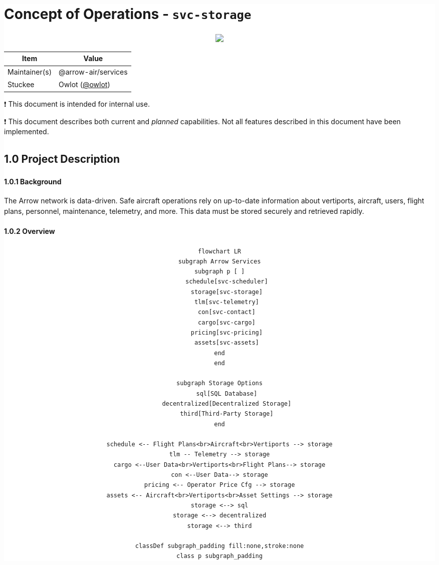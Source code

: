 # Concept of Operations - `svc-storage`

<center>

<img src="https://github.com/Arrow-air/tf-github/raw/main/src/templates/doc-banner-services.png" style="height:250px" />

</center>

Item | Value
--- | ---
Maintainer(s) | @arrow-air/services
Stuckee | Owlot ([@owlot](https://github.com/owlot))

:exclamation: This document is intended for internal use.

:exclamation: This document describes both current and *planned* capabilities. Not all features described in this document have been implemented.

## 1.0 Project Description

#### 1.0.1 Background

The Arrow network is data-driven. Safe aircraft operations rely on up-to-date information about vertiports, aircraft, users, flight plans, personnel, maintenance, telemetry, and more. This data must be stored securely and retrieved rapidly.

#### 1.0.2 Overview

<center>

```mermaid
flowchart LR
subgraph Arrow Services
subgraph p [ ]
    schedule[svc-scheduler]
    storage[svc-storage]
    tlm[svc-telemetry]
    con[svc-contact]
    cargo[svc-cargo]
    pricing[svc-pricing]
    assets[svc-assets]
end
end

subgraph Storage Options
    sql[SQL Database]
    decentralized[Decentralized Storage]
    third[Third-Party Storage]
end

schedule <-- Flight Plans<br>Aircraft<br>Vertiports --> storage
tlm -- Telemetry --> storage
cargo <--User Data<br>Vertiports<br>Flight Plans--> storage
con <--User Data--> storage
pricing <-- Operator Price Cfg --> storage
assets <-- Aircraft<br>Vertiports<br>Asset Settings --> storage
storage <--> sql
storage <--> decentralized
storage <--> third

classDef subgraph_padding fill:none,stroke:none
class p subgraph_padding
```
</center>
